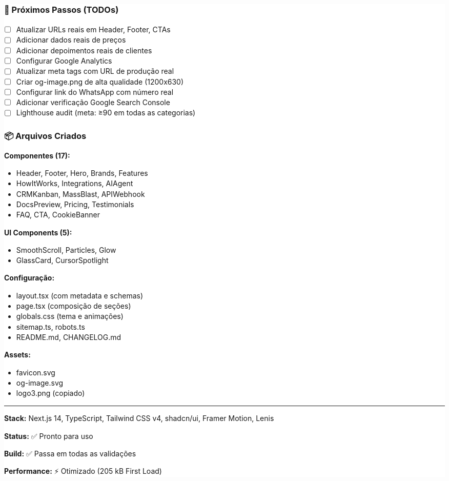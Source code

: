 ### 🔮 Próximos Passos (TODOs)

- [ ] Atualizar URLs reais em Header, Footer, CTAs
- [ ] Adicionar dados reais de preços
- [ ] Adicionar depoimentos reais de clientes
- [ ] Configurar Google Analytics
- [ ] Atualizar meta tags com URL de produção real
- [ ] Criar og-image.png de alta qualidade (1200x630)
- [ ] Configurar link do WhatsApp com número real
- [ ] Adicionar verificação Google Search Console
- [ ] Lighthouse audit (meta: ≥90 em todas as categorias)

### 📦 Arquivos Criados

**Componentes (17):**
- Header, Footer, Hero, Brands, Features
- HowItWorks, Integrations, AIAgent
- CRMKanban, MassBlast, APIWebhook
- DocsPreview, Pricing, Testimonials
- FAQ, CTA, CookieBanner

**UI Components (5):**
- SmoothScroll, Particles, Glow
- GlassCard, CursorSpotlight

**Configuração:**
- layout.tsx (com metadata e schemas)
- page.tsx (composição de seções)
- globals.css (tema e animações)
- sitemap.ts, robots.ts
- README.md, CHANGELOG.md

**Assets:**
- favicon.svg
- og-image.svg
- logo3.png (copiado)

---

**Stack:** Next.js 14, TypeScript, Tailwind CSS v4, shadcn/ui, Framer Motion, Lenis

**Status:** ✅ Pronto para uso

**Build:** ✅ Passa em todas as validações

**Performance:** ⚡ Otimizado (205 kB First Load)

